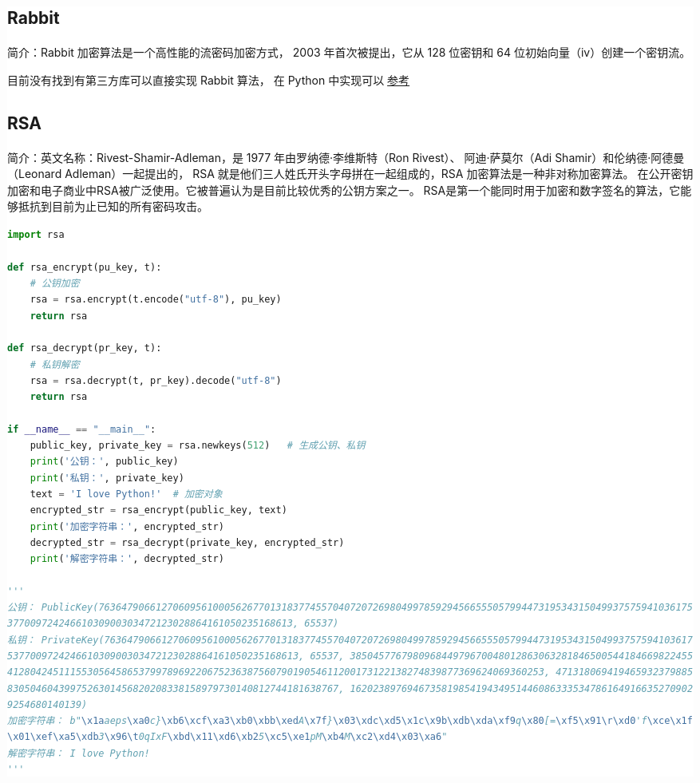 ## Rabbit

简介：Rabbit 加密算法是一个高性能的流密码加密方式，
2003 年首次被提出，它从 128 位密钥和 64 位初始向量（iv）创建一个密钥流。

目前没有找到有第三方库可以直接实现 Rabbit 算法，
在 Python 中实现可以 [参考](https://asecuritysite.com/encryption/rabbit2)

## RSA

简介：英文名称：Rivest-Shamir-Adleman，是 1977 年由罗纳德·李维斯特（Ron Rivest）、
阿迪·萨莫尔（Adi Shamir）和伦纳德·阿德曼（Leonard Adleman）一起提出的，
RSA 就是他们三人姓氏开头字母拼在一起组成的，RSA 加密算法是一种非对称加密算法。
在公开密钥加密和电子商业中RSA被广泛使用。它被普遍认为是目前比较优秀的公钥方案之一。
RSA是第一个能同时用于加密和数字签名的算法，它能够抵抗到目前为止已知的所有密码攻击。

```python
import rsa

def rsa_encrypt(pu_key, t):
    # 公钥加密
    rsa = rsa.encrypt(t.encode("utf-8"), pu_key)
    return rsa

def rsa_decrypt(pr_key, t):
    # 私钥解密
    rsa = rsa.decrypt(t, pr_key).decode("utf-8")
    return rsa

if __name__ == "__main__":
    public_key, private_key = rsa.newkeys(512)   # 生成公钥、私钥
    print('公钥：', public_key)
    print('私钥：', private_key)
    text = 'I love Python!'  # 加密对象
    encrypted_str = rsa_encrypt(public_key, text)
    print('加密字符串：', encrypted_str)
    decrypted_str = rsa_decrypt(private_key, encrypted_str)
    print('解密字符串：', decrypted_str)

'''
公钥： PublicKey(7636479066127060956100056267701318377455704072072698049978592945665550579944731953431504993757594103617537700972424661030900303472123028864161050235168613, 65537)
私钥： PrivateKey(7636479066127060956100056267701318377455704072072698049978592945665550579944731953431504993757594103617537700972424661030900303472123028864161050235168613, 65537, 3850457767980968449796700480128630632818465005441846698224554128042451115530564586537997896922067523638756079019054611200173122138274839877369624069360253, 4713180694194659323798858305046043997526301456820208338158979730140812744181638767, 1620238976946735819854194349514460863335347861649166352709029254680140139)
加密字符串： b"\x1aaeps\xa0c}\xb6\xcf\xa3\xb0\xbb\xedA\x7f}\x03\xdc\xd5\x1c\x9b\xdb\xda\xf9q\x80[=\xf5\x91\r\xd0'f\xce\x1f\x01\xef\xa5\xdb3\x96\t0qIxF\xbd\x11\xd6\xb25\xc5\xe1pM\xb4M\xc2\xd4\x03\xa6"
解密字符串： I love Python!
'''
```
